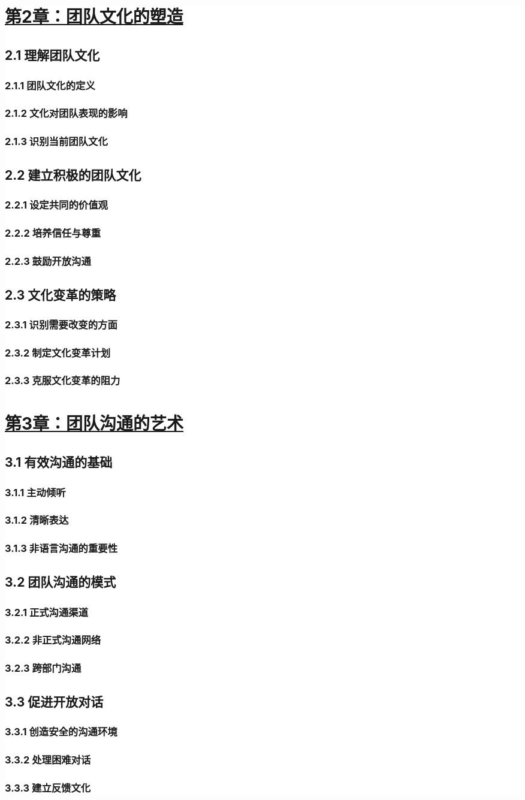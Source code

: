 # [第2章：团队文化的塑造](%E7%AC%AC2%E7%AB%A0%EF%BC%9A%E5%9B%A2%E9%98%9F%E6%96%87%E5%8C%96%E7%9A%84%E5%A1%91%E9%80%A0.md)

## 2.1 理解团队文化
### 2.1.1 团队文化的定义
### 2.1.2 文化对团队表现的影响
### 2.1.3 识别当前团队文化

## 2.2 建立积极的团队文化
### 2.2.1 设定共同的价值观
### 2.2.2 培养信任与尊重
### 2.2.3 鼓励开放沟通

## 2.3 文化变革的策略
### 2.3.1 识别需要改变的方面
### 2.3.2 制定文化变革计划
### 2.3.3 克服文化变革的阻力

# [第3章：团队沟通的艺术](%E7%AC%AC3%E7%AB%A0%EF%BC%9A%E5%9B%A2%E9%98%9F%E6%B2%9F%E9%80%9A%E7%9A%84%E8%89%BA%E6%9C%AF.md)

## 3.1 有效沟通的基础
### 3.1.1 主动倾听
### 3.1.2 清晰表达
### 3.1.3 非语言沟通的重要性

## 3.2 团队沟通的模式
### 3.2.1 正式沟通渠道
### 3.2.2 非正式沟通网络
### 3.2.3 跨部门沟通

## 3.3 促进开放对话
### 3.3.1 创造安全的沟通环境
### 3.3.2 处理困难对话
### 3.3.3 建立反馈文化
